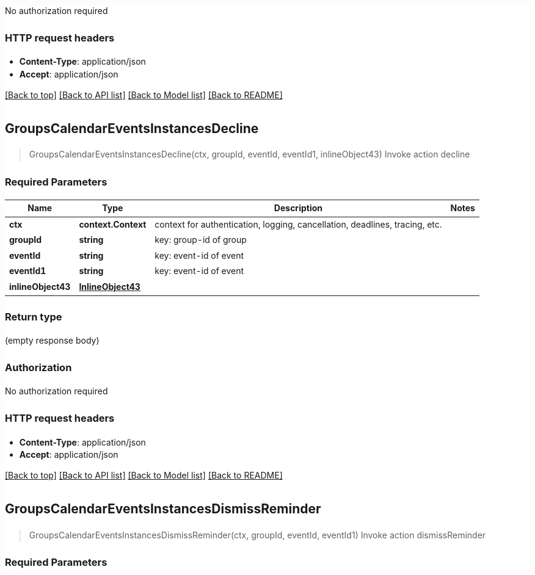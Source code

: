 No authorization required

### HTTP request headers

- **Content-Type**: application/json
- **Accept**: application/json

[[Back to top]](#) [[Back to API list]](../README.md#documentation-for-api-endpoints)
[[Back to Model list]](../README.md#documentation-for-models)
[[Back to README]](../README.md)


## GroupsCalendarEventsInstancesDecline

> GroupsCalendarEventsInstancesDecline(ctx, groupId, eventId, eventId1, inlineObject43)
Invoke action decline

### Required Parameters


Name | Type | Description  | Notes
------------- | ------------- | ------------- | -------------
**ctx** | **context.Context** | context for authentication, logging, cancellation, deadlines, tracing, etc.
**groupId** | **string**| key: group-id of group | 
**eventId** | **string**| key: event-id of event | 
**eventId1** | **string**| key: event-id of event | 
**inlineObject43** | [**InlineObject43**](InlineObject43.md)|  | 

### Return type

 (empty response body)

### Authorization

No authorization required

### HTTP request headers

- **Content-Type**: application/json
- **Accept**: application/json

[[Back to top]](#) [[Back to API list]](../README.md#documentation-for-api-endpoints)
[[Back to Model list]](../README.md#documentation-for-models)
[[Back to README]](../README.md)


## GroupsCalendarEventsInstancesDismissReminder

> GroupsCalendarEventsInstancesDismissReminder(ctx, groupId, eventId, eventId1)
Invoke action dismissReminder

### Required Parameters
